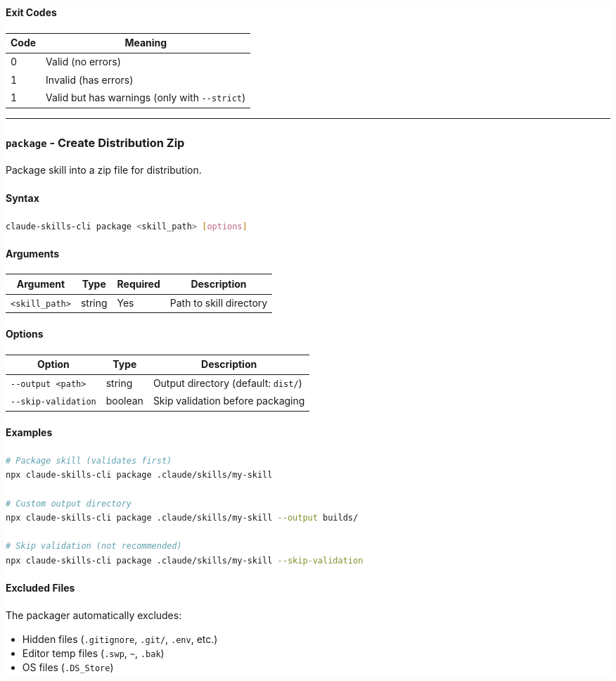 #### Exit Codes

| Code | Meaning                                       |
| ---- | --------------------------------------------- |
| 0    | Valid (no errors)                             |
| 1    | Invalid (has errors)                          |
| 1    | Valid but has warnings (only with `--strict`) |

---

### `package` - Create Distribution Zip

Package skill into a zip file for distribution.

#### Syntax

```bash
claude-skills-cli package <skill_path> [options]
```

#### Arguments

| Argument       | Type   | Required | Description             |
| -------------- | ------ | -------- | ----------------------- |
| `<skill_path>` | string | Yes      | Path to skill directory |

#### Options

| Option              | Type    | Description                         |
| ------------------- | ------- | ----------------------------------- |
| `--output <path>`   | string  | Output directory (default: `dist/`) |
| `--skip-validation` | boolean | Skip validation before packaging    |

#### Examples

```bash
# Package skill (validates first)
npx claude-skills-cli package .claude/skills/my-skill

# Custom output directory
npx claude-skills-cli package .claude/skills/my-skill --output builds/

# Skip validation (not recommended)
npx claude-skills-cli package .claude/skills/my-skill --skip-validation
```

#### Excluded Files

The packager automatically excludes:

- Hidden files (`.gitignore`, `.git/`, `.env`, etc.)
- Editor temp files (`.swp`, `~`, `.bak`)
- OS files (`.DS_Store`)
